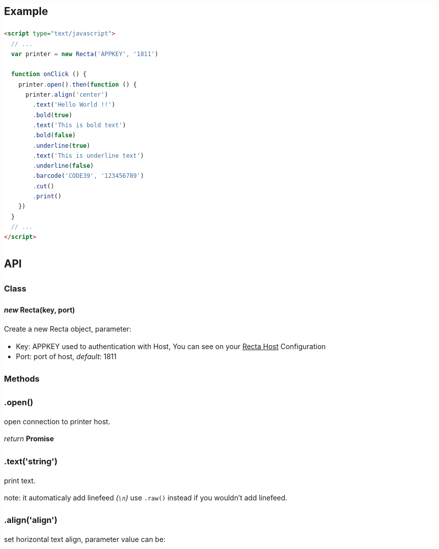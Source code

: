 ## Example

```html
<script type="text/javascript">
  // ...
  var printer = new Recta('APPKEY', '1811')

  function onClick () {
    printer.open().then(function () {
      printer.align('center')
        .text('Hello World !!')
        .bold(true)
        .text('This is bold text')
        .bold(false)
        .underline(true)
        .text('This is underline text')
        .underline(false)
        .barcode('CODE39', '123456789')
        .cut()
        .print()
    })
  }
  // ...
</script>
```

## API

### Class

#### *new* Recta(key, port)
Create a new Recta object, parameter:

* Key: APPKEY used to authentication with Host, You can see on your [Recta Host][recta-host] Configuration
* Port: port of host, *default*: 1811

### Methods

### .open()
open connection to printer host.

*return* **Promise**

### .text('string')
print text.

note: it automaticaly add linefeed *(`\n`)* use `.raw()` instead if you wouldn’t add linefeed.

### .align('align')
set horizontal text align, parameter value can be:


[recta-host]: http://github.com/adenvt/recta-host